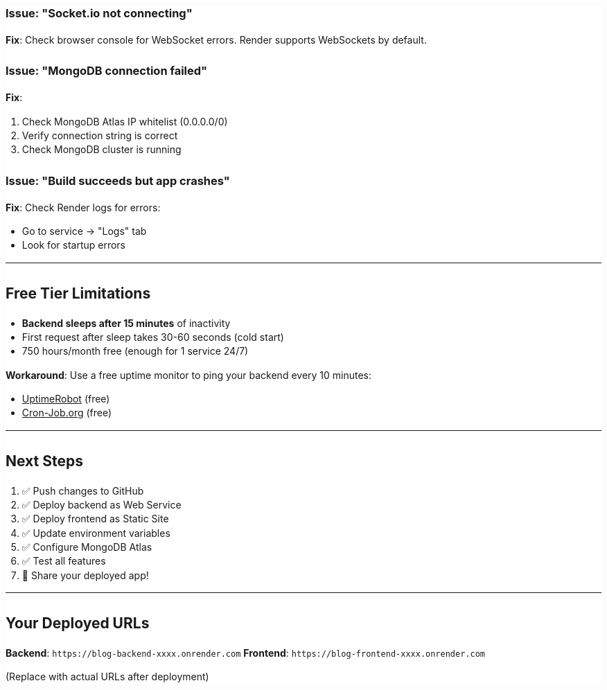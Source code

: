 ### Issue: "Socket.io not connecting"
**Fix**: Check browser console for WebSocket errors. Render supports WebSockets by default.

### Issue: "MongoDB connection failed"
**Fix**: 
1. Check MongoDB Atlas IP whitelist (0.0.0.0/0)
2. Verify connection string is correct
3. Check MongoDB cluster is running

### Issue: "Build succeeds but app crashes"
**Fix**: Check Render logs for errors:
- Go to service → "Logs" tab
- Look for startup errors

---

## Free Tier Limitations

- **Backend sleeps after 15 minutes** of inactivity
- First request after sleep takes 30-60 seconds (cold start)
- 750 hours/month free (enough for 1 service 24/7)

**Workaround**: Use a free uptime monitor to ping your backend every 10 minutes:
- [UptimeRobot](https://uptimerobot.com) (free)
- [Cron-Job.org](https://cron-job.org) (free)

---

## Next Steps

1. ✅ Push changes to GitHub
2. ✅ Deploy backend as Web Service
3. ✅ Deploy frontend as Static Site
4. ✅ Update environment variables
5. ✅ Configure MongoDB Atlas
6. ✅ Test all features
7. 🎉 Share your deployed app!

---

## Your Deployed URLs

**Backend**: `https://blog-backend-xxxx.onrender.com`
**Frontend**: `https://blog-frontend-xxxx.onrender.com`

(Replace with actual URLs after deployment)
